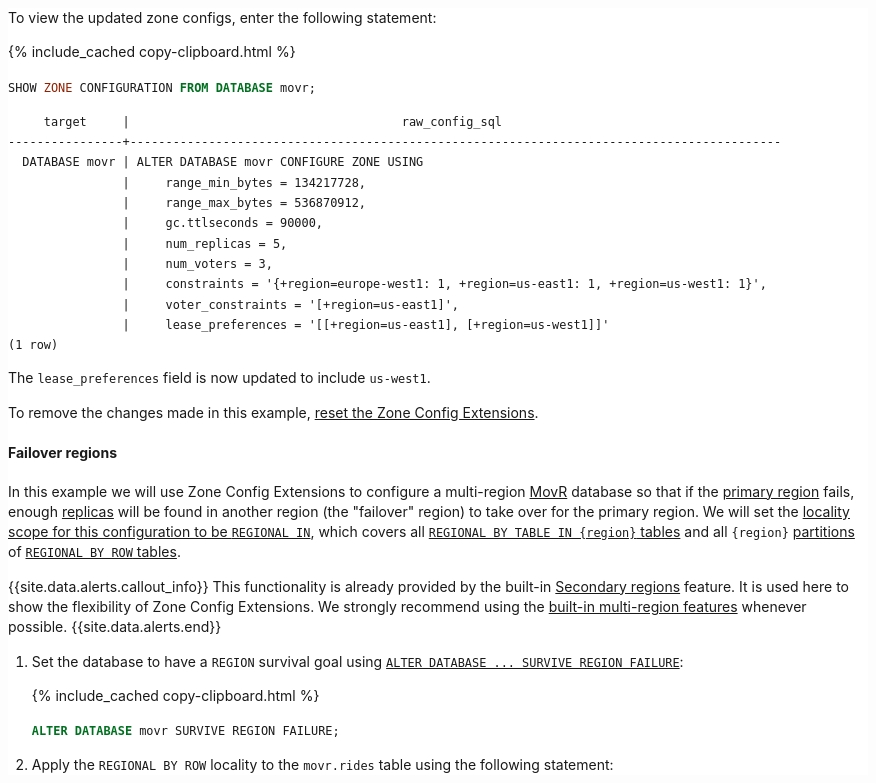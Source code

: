 To view the updated zone configs, enter the following statement:

{% include_cached copy-clipboard.html %}
~~~ sql
SHOW ZONE CONFIGURATION FROM DATABASE movr;
~~~

~~~
     target     |                                      raw_config_sql
----------------+-------------------------------------------------------------------------------------------
  DATABASE movr | ALTER DATABASE movr CONFIGURE ZONE USING
                |     range_min_bytes = 134217728,
                |     range_max_bytes = 536870912,
                |     gc.ttlseconds = 90000,
                |     num_replicas = 5,
                |     num_voters = 3,
                |     constraints = '{+region=europe-west1: 1, +region=us-east1: 1, +region=us-west1: 1}',
                |     voter_constraints = '[+region=us-east1]',
                |     lease_preferences = '[[+region=us-east1], [+region=us-west1]]'
(1 row)
~~~

The `lease_preferences` field is now updated to include `us-west1`.

To remove the changes made in this example, [reset the Zone Config Extensions](#reset-a-regions-zone-config-extensions).

#### Failover regions

In this example we will use Zone Config Extensions to configure a multi-region [MovR](movr.html) database so that if the [primary region](#set-primary-region) fails, enough [replicas](architecture/distribution-layer.html) will be found in another region (the "failover" region) to take over for the primary region. We will set the [locality scope for this configuration to be `REGIONAL IN`](#parameters), which covers all [`REGIONAL BY TABLE IN {region}` tables](alter-table.html#set-the-table-locality-to-regional-by-table) and all `{region}` [partitions](partitioning.html) of [`REGIONAL BY ROW` tables](alter-table.html#set-the-table-locality-to-regional-by-row).

{{site.data.alerts.callout_info}}
This functionality is already provided by the built-in [Secondary regions](multiregion-overview.html#secondary-regions) feature. It is used here to show the flexibility of Zone Config Extensions. We strongly recommend using the [built-in multi-region features](multiregion-overview.html) whenever possible.
{{site.data.alerts.end}}

1. Set the database to have a `REGION` survival goal using [`ALTER DATABASE ... SURVIVE REGION FAILURE`](alter-database.html#survive-zone-region-failure):

     {% include_cached copy-clipboard.html %}
     ~~~ sql
     ALTER DATABASE movr SURVIVE REGION FAILURE;
     ~~~

1. Apply the `REGIONAL BY ROW` locality to the `movr.rides` table using the following statement:
